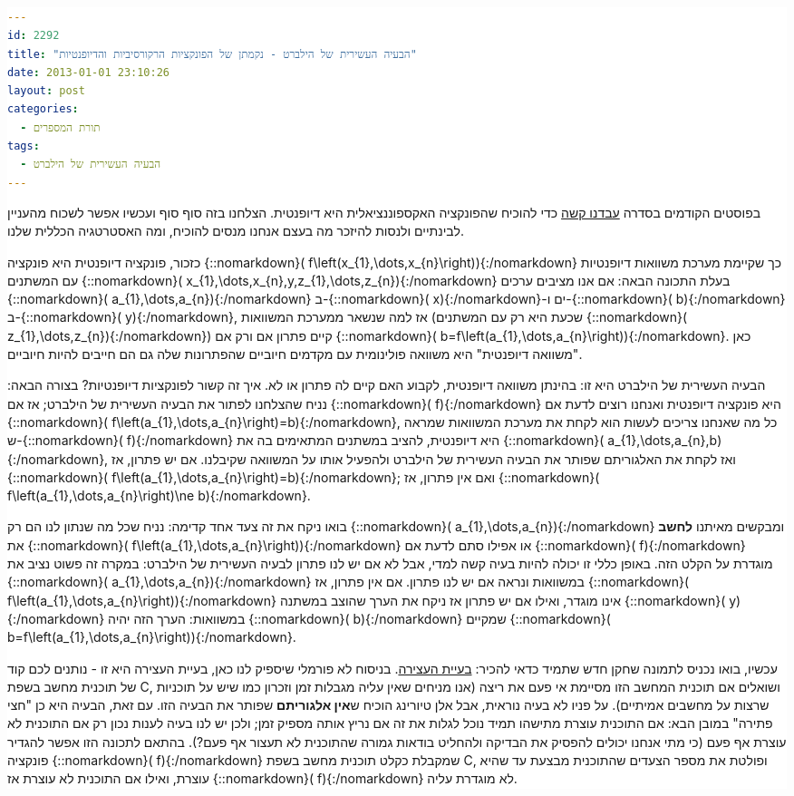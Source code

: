 ```yaml
---
id: 2292
title: "הבעיה העשירית של הילברט - נקמתן של הפונקציות הרקורסיביות והדיופנטיות"
date: 2013-01-01 23:10:26
layout: post
categories: 
  - תורת המספרים
tags: 
  - הבעיה העשירית של הילברט
---
```

בפוסטים הקודמים בסדרה <a href="http://www.gadial.net/2012/11/12/hilbert_tenth_exponential_function/">עבדנו קשה</a> כדי להוכיח שהפונקציה האקספוננציאלית היא דיופנטית. הצלחנו בזה סוף סוף ועכשיו אפשר לשכוח מהעניין לבינתיים ולנסות להיזכר מה בעצם אנחנו מנסים להוכיח, ומה האסטרטגיה הכללית שלנו.

כזכור, פונקציה דיופנטית היא פונקציה {::nomarkdown}\( f\left(x_{1},\dots,x_{n}\right)\){:/nomarkdown} כך שקיימת מערכת משוואות דיופנטיות עם המשתנים {::nomarkdown}\( x_{1},\dots,x_{n},y,z_{1},\dots,z_{n}\){:/nomarkdown} בעלת התכונה הבאה: אם אנו מציבים ערכים {::nomarkdown}\( a_{1},\dots,a_{n}\){:/nomarkdown} ב-{::nomarkdown}\( x\){:/nomarkdown}-ים ו-{::nomarkdown}\( b\){:/nomarkdown} ב-{::nomarkdown}\( y\){:/nomarkdown}, אז למה שנשאר ממערכת המשוואות (שכעת היא רק עם המשתנים {::nomarkdown}\( z_{1},\dots,z_{n}\){:/nomarkdown}) קיים פתרון אם ורק אם {::nomarkdown}\( b=f\left(a_{1},\dots,a_{n}\right)\){:/nomarkdown}. כאן "משוואה דיופנטית" היא משוואה פולינומית עם מקדמים חיוביים שהפתרונות שלה גם הם חייבים להיות חיוביים.

הבעיה העשירית של הילברט היא זו: בהינתן משוואה דיופנטית, לקבוע האם קיים לה פתרון או לא. איך זה קשור לפונקציות דיופנטיות? בצורה הבאה: נניח שהצלחנו לפתור את הבעיה העשירית של הילברט; אז אם {::nomarkdown}\( f\){:/nomarkdown} היא פונקציה דיופנטית ואנחנו רוצים לדעת אם {::nomarkdown}\( f\left(a_{1},\dots,a_{n}\right)=b\){:/nomarkdown}, כל מה שאנחנו צריכים לעשות הוא לקחת את מערכת המשוואות שמראה ש-{::nomarkdown}\( f\){:/nomarkdown} היא דיופנטית, להציב במשתנים המתאימים בה את {::nomarkdown}\( a_{1},\dots,a_{n},b\){:/nomarkdown}, ואז לקחת את האלגוריתם שפותר את הבעיה העשירית של הילברט ולהפעיל אותו על המשוואה שקיבלנו. אם יש פתרון, אז {::nomarkdown}\( f\left(a_{1},\dots,a_{n}\right)=b\){:/nomarkdown}; ואם אין פתרון, אז {::nomarkdown}\( f\left(a_{1},\dots,a_{n}\right)\ne b\){:/nomarkdown}.

בואו ניקח את זה צעד אחד קדימה: נניח שכל מה שנתון לנו הם רק {::nomarkdown}\( a_{1},\dots,a_{n}\){:/nomarkdown} ומבקשים מאיתנו <strong>לחשב</strong> את {::nomarkdown}\( f\left(a_{1},\dots,a_{n}\right)\){:/nomarkdown} או אפילו סתם לדעת אם {::nomarkdown}\( f\){:/nomarkdown} מוגדרת על הקלט הזה. באופן כללי זו יכולה להיות בעיה קשה למדי, אבל לא אם יש לנו פתרון לבעיה העשירית של הילברט: במקרה זה פשוט נציב את {::nomarkdown}\( a_{1},\dots,a_{n}\){:/nomarkdown} במשוואות ונראה אם יש לנו פתרון. אם אין פתרון, אז {::nomarkdown}\( f\left(a_{1},\dots,a_{n}\right)\){:/nomarkdown} אינו מוגדר, ואילו אם יש פתרון אז ניקח את הערך שהוצב במשתנה {::nomarkdown}\( y\){:/nomarkdown} במשוואות: הערך הזה יהיה {::nomarkdown}\( b\){:/nomarkdown} שמקיים {::nomarkdown}\( b=f\left(a_{1},\dots,a_{n}\right)\){:/nomarkdown}.

עכשיו, בואו נכניס לתמונה שחקן חדש שתמיד כדאי להכיר: <a href="http://www.gadial.net/2007/09/26/halting_problem/">בעיית העצירה</a>. בניסוח לא פורמלי שיספיק לנו כאן, בעיית העצירה היא זו - נותנים לכם קוד של תוכנית מחשב בשפת C, ושואלים אם תוכנית המחשב הזו מסיימת אי פעם את ריצה (אנו מניחים שאין עליה מגבלות זמן וזכרון כמו שיש על תוכניות שרצות על מחשבים אמיתיים). על פניו לא בעיה נוראית, אבל אלן טיורינג הוכיח ש<strong>אין אלגוריתם</strong> שפותר את הבעיה הזו. עם זאת, הבעיה היא כן "חצי פתירה" במובן הבא: אם התוכנית עוצרת מתישהו תמיד נוכל לגלות את זה אם נריץ אותה מספיק זמן; ולכן יש לנו בעיה לענות נכון רק אם התוכנית לא עוצרת אף פעם (כי מתי אנחנו יכולים להפסיק את הבדיקה ולהחליט בודאות גמורה שהתוכנית לא תעצור אף פעם?). בהתאם לתכונה הזו אפשר להגדיר פונקציה {::nomarkdown}\( f\){:/nomarkdown} שמקבלת כקלט תוכנית מחשב בשפת C, ופולטת את מספר הצעדים שהתוכנית מבצעת עד שהיא עוצרת, ואילו אם התוכנית לא עוצרת אז {::nomarkdown}\( f\){:/nomarkdown} לא מוגדרת עליה.
